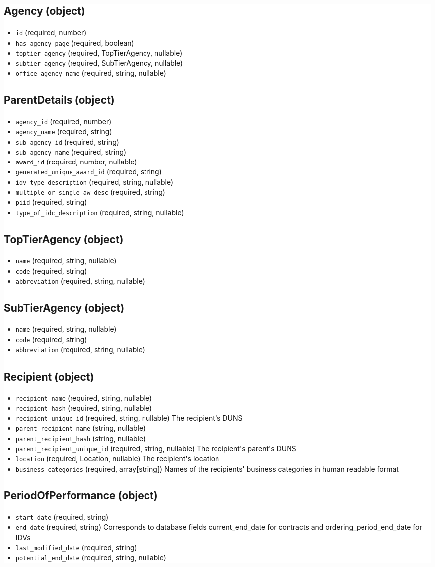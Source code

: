 ## Agency (object)
+ `id` (required, number)
+ `has_agency_page` (required, boolean)
+ `toptier_agency` (required, TopTierAgency, nullable)
+ `subtier_agency` (required, SubTierAgency, nullable)
+ `office_agency_name` (required, string, nullable)

## ParentDetails (object)
+ `agency_id` (required, number)
+ `agency_name` (required, string)
+ `sub_agency_id` (required, string)
+ `sub_agency_name` (required, string)
+ `award_id` (required, number, nullable)
+ `generated_unique_award_id` (required, string)
+ `idv_type_description` (required, string, nullable)
+ `multiple_or_single_aw_desc` (required, string)
+ `piid` (required, string)
+ `type_of_idc_description` (required, string, nullable)

## TopTierAgency (object)
+ `name` (required, string, nullable)
+ `code` (required, string)
+ `abbreviation` (required, string, nullable)

## SubTierAgency (object)
+ `name` (required, string, nullable)
+ `code` (required, string)
+ `abbreviation` (required, string, nullable)

## Recipient (object)
+ `recipient_name` (required, string, nullable)
+ `recipient_hash` (required, string, nullable)
+ `recipient_unique_id` (required, string, nullable)
    The recipient's DUNS
+ `parent_recipient_name` (string, nullable)
+ `parent_recipient_hash` (string, nullable)
+ `parent_recipient_unique_id` (required, string, nullable)
    The recipient's parent's DUNS
+ `location` (required, Location, nullable)
    The recipient's location
+ `business_categories` (required, array[string])
    Names of the recipients' business categories in human readable format

## PeriodOfPerformance (object)
+ `start_date` (required, string)
+ `end_date` (required, string)
    Corresponds to database fields current_end_date for contracts and ordering_period_end_date for IDVs
+ `last_modified_date` (required, string)
+ `potential_end_date` (required, string, nullable)
